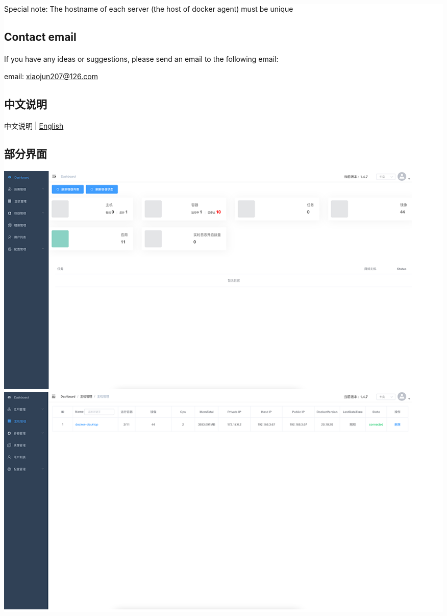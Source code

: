 Special note:
    The hostname of each server (the host of docker agent) must be unique

## Contact email
If you have any ideas or suggestions, please send an email to the following email:

email: xiaojun207@126.com


## 中文说明

<a name="zh">中文说明</a> | [English](#en)

## 部分界面

<img alt="仪表盘" src="./img/dashboard.png" title="仪表盘" width="800px"/>
<img alt="主机管理" src="./img/host_mgr.png" title="主机管理" width="800px"/>